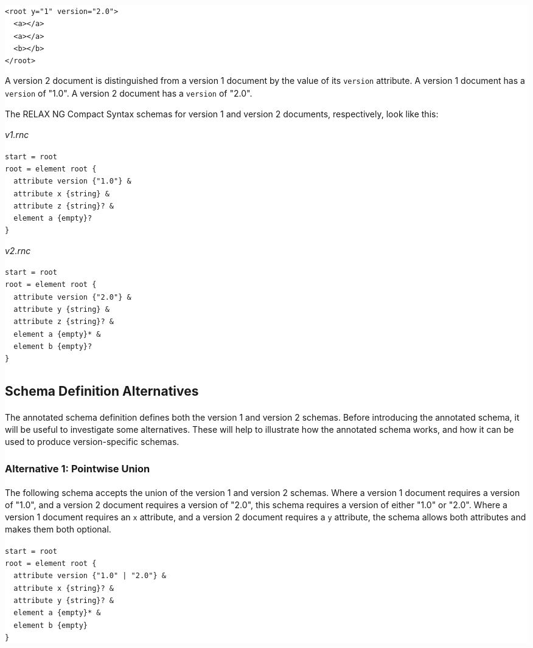     <root y="1" version="2.0">
      <a></a>
      <a></a>
      <b></b>
    </root>

A version 2 document is distinguished from a version 1 document by the value of its `version` attribute.  A version 1 document has a `version` of "1.0".  A version 2 document has a `version` of "2.0".

The RELAX NG Compact Syntax schemas for version 1 and version 2 documents, respectively, look like this:

_v1.rnc_

    start = root
    root = element root {
      attribute version {"1.0"} &
      attribute x {string} &
      attribute z {string}? &
      element a {empty}?
    }

_v2.rnc_

    start = root
    root = element root {
      attribute version {"2.0"} &
      attribute y {string} &
      attribute z {string}? &
      element a {empty}* &
      element b {empty}?
    }

## Schema Definition Alternatives

The annotated schema definition defines both the version 1 and version 2 schemas.  Before introducing the annotated schema, it will be useful to investigate some alternatives.  These will help to illustrate how the annotated schema works, and how it can be used to produce version-specific schemas.

### Alternative 1: Pointwise Union

The following schema accepts the union of the version 1 and version 2 schemas.  Where a version 1 document requires a version of "1.0", and a version 2 document requires a version of "2.0", this schema requires a version of either "1.0" or "2.0".  Where a version 1 document requires an `x` attribute, and a version 2 document requires a `y` attribute, the schema allows both attributes and makes them both optional.

    start = root
    root = element root {
      attribute version {"1.0" | "2.0"} &
      attribute x {string}? &
      attribute y {string}? &
      element a {empty}* &
      element b {empty}
    }
